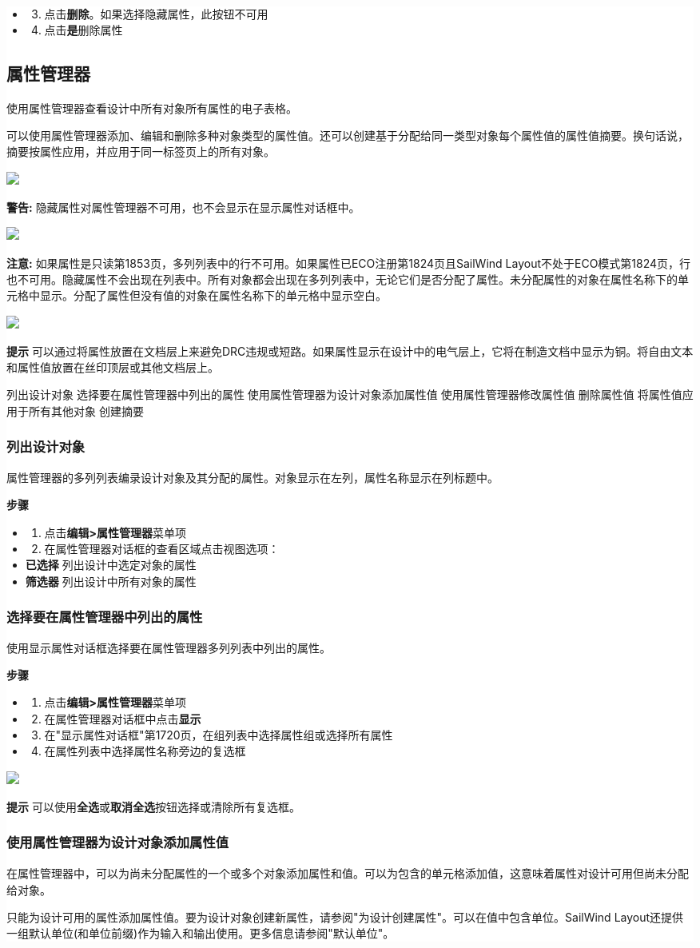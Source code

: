 - 3. 点击**删除**。如果选择隐藏属性，此按钮不可用
- 4. 点击**是**删除属性

## 属性管理器
使用属性管理器查看设计中所有对象所有属性的电子表格。

可以使用属性管理器添加、编辑和删除多种对象类型的属性值。还可以创建基于分配给同一类型对象每个属性值的属性值摘要。换句话说，摘要按属性应用，并应用于同一标签页上的所有对象。

![](/layout/guide/18/_page_37_Picture_4.jpeg)

**警告:**
隐藏属性对属性管理器不可用，也不会显示在显示属性对话框中。

![](/layout/guide/18/_page_37_Picture_7.jpeg)

**注意:**
如果属性是只读第1853页，多列列表中的行不可用。如果属性已ECO注册第1824页且SailWind Layout不处于ECO模式第1824页，行也不可用。隐藏属性不会出现在列表中。所有对象都会出现在多列列表中，无论它们是否分配了属性。未分配属性的对象在属性名称下的单元格中显示<none>。分配了属性但没有值的对象在属性名称下的单元格中显示空白。

![](/layout/guide/18/_page_37_Picture_10.jpeg)

**提示** 可以通过将属性放置在文档层上来避免DRC违规或短路。如果属性显示在设计中的电气层上，它将在制造文档中显示为铜。将自由文本和属性值放置在丝印顶层或其他文档层上。

列出设计对象 选择要在属性管理器中列出的属性 使用属性管理器为设计对象添加属性值 使用属性管理器修改属性值 删除属性值 将属性值应用于所有其他对象 创建摘要

### 列出设计对象
属性管理器的多列列表编录设计对象及其分配的属性。对象显示在左列，属性名称显示在列标题中。

**步骤**

- 1. 点击**编辑>属性管理器**菜单项
- 2. 在属性管理器对话框的查看区域点击视图选项：
- **已选择** 列出设计中选定对象的属性
- **筛选器** 列出设计中所有对象的属性

### 选择要在属性管理器中列出的属性
使用显示属性对话框选择要在属性管理器多列列表中列出的属性。

**步骤**

- 1. 点击**编辑>属性管理器**菜单项
- 2. 在属性管理器对话框中点击**显示**
- 3. 在"显示属性对话框"第1720页，在组列表中选择属性组或<all>选择所有属性
- 4. 在属性列表中选择属性名称旁边的复选框

![](/layout/guide/18/_page_38_Picture_10.jpeg)

**提示** 可以使用**全选**或**取消全选**按钮选择或清除所有复选框。

### 使用属性管理器为设计对象添加属性值
在属性管理器中，可以为尚未分配属性的一个或多个对象添加属性和值。可以为包含<none>的单元格添加值，这意味着属性对设计可用但尚未分配给对象。

只能为设计可用的属性添加属性值。要为设计对象创建新属性，请参阅"为设计创建属性"。可以在值中包含单位。SailWind Layout还提供一组默认单位(和单位前缀)作为输入和输出使用。更多信息请参阅"默认单位"。
